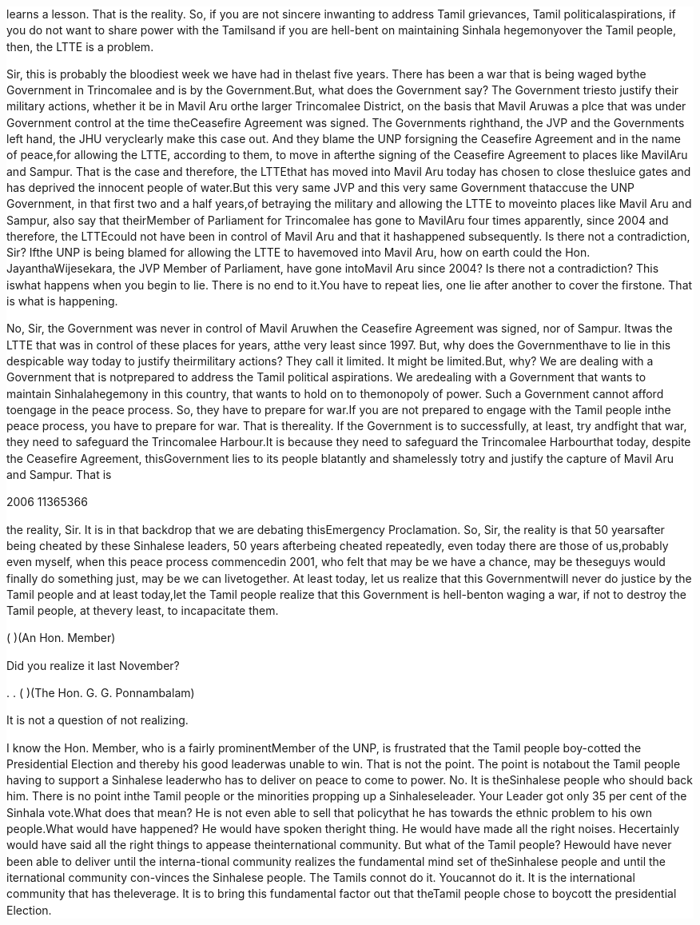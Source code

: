 learns a lesson. That is the reality. So, if you are not sincere inwanting to address Tamil grievances, Tamil politicalaspirations, if you do not want to share power with the Tamilsand if you are hell-bent on maintaining Sinhala hegemonyover the Tamil people, then, the LTTE is a problem.

Sir, this is probably the bloodiest week we have had in thelast five years. There has been a war that is being waged bythe Government in Trincomalee and is by the Government.But, what does the Government say? The Government triesto justify their military actions, whether it be in Mavil Aru orthe larger Trincomalee District, on the basis that Mavil Aruwas a plce that was under Government control at the time theCeasefire Agreement was signed. The Governments righthand, the JVP and the Governments left hand, the JHU veryclearly make this case out. And they blame the UNP forsigning the Ceasefire Agreement and in the name of peace,for allowing the LTTE, according to them, to move in afterthe signing of the Ceasefire Agreement to places like MavilAru and Sampur. That is the case and therefore, the LTTEthat has moved into Mavil Aru today has chosen to close thesluice gates and has deprived the innocent people of water.But this very same JVP and this very same Government thataccuse the UNP Government, in that first two and a half years,of betraying the military and allowing the LTTE to moveinto places like Mavil Aru and Sampur, also say that theirMember of Parliament for Trincomalee has gone to MavilAru four times apparently, since 2004 and therefore, the LTTEcould not have been in control of Mavil Aru and that it hashappened subsequently. Is there not a contradiction, Sir? Ifthe UNP is being blamed for allowing the LTTE to havemoved into Mavil Aru, how on earth could the Hon. JayanthaWijesekara, the JVP Member of Parliament, have gone intoMavil Aru since 2004? Is there not a contradiction? This iswhat happens when you begin to lie. There is no end to it.You have to repeat lies, one lie after another to cover the firstone. That is what is happening.

No, Sir, the Government was never in control of Mavil Aruwhen the Ceasefire Agreement was signed, nor of Sampur. Itwas the LTTE that was in control of these places for years, atthe very least since 1997. But, why does the Governmenthave to lie in this despicable way today to justify theirmilitary actions? They call it limited. It might be limited.But, why? We are dealing with a Government that is notprepared to address the Tamil political aspirations. We aredealing with a Government that wants to maintain Sinhalahegemony in this country, that wants to hold on to themonopoly of power. Such a Government cannot afford toengage in the peace process. So, they have to prepare for war.If you are not prepared to engage with the Tamil people inthe peace process, you have to prepare for war. That is thereality. If the Government is to successfully, at least, try andfight that war, they need to safeguard the Trincomalee Harbour.It is because they need to safeguard the Trincomalee Harbourthat today, despite the Ceasefire Agreement, thisGovernment lies to its people blatantly and shamelessly totry and justify the capture of Mavil Aru and Sampur. That is

2006 11365366

the reality, Sir. It is in that backdrop that we are debating thisEmergency Proclamation. So, Sir, the reality is that 50 yearsafter being cheated by these Sinhalese leaders, 50 years afterbeing cheated repeatedly, even today there are those of us,probably even myself, when this peace process commencedin 2001, who felt that may be we have a chance, may be theseguys would finally do something just, may be we can livetogether. At least today, let us realize that this Governmentwill never do justice by the Tamil people and at least today,let the Tamil people realize that this Government is hell-benton waging a war, if not to destroy the Tamil people, at thevery least, to incapacitate them.

( )(An Hon. Member)

Did you realize it last November?

. . ( )(The Hon. G. G. Ponnambalam)

It is not a question of not realizing.

I know the Hon. Member, who is a fairly prominentMember of the UNP, is frustrated that the Tamil people boy-cotted the Presidential Election and thereby his good leaderwas unable to win. That is not the point. The point is notabout the Tamil people having to support a Sinhalese leaderwho has to deliver on peace to come to power. No. It is theSinhalese people who should back him. There is no point inthe Tamil people or the minorities propping up a Sinhaleseleader. Your Leader got only 35 per cent of the Sinhala vote.What does that mean? He is not even able to sell that policythat he has towards the ethnic problem to his own people.What would have happened? He would have spoken theright thing. He would have made all the right noises. Hecertainly would have said all the right things to appease theinternational community. But what of the Tamil people? Hewould have never been able to deliver until the interna-tional community realizes the fundamental mind set of theSinhalese people and until the iternational community con-vinces the Sinhalese people. The Tamils connot do it. Youcannot do it. It is the international community that has theleverage. It is to bring this fundamental factor out that theTamil people chose to boycott the presidential Election.
